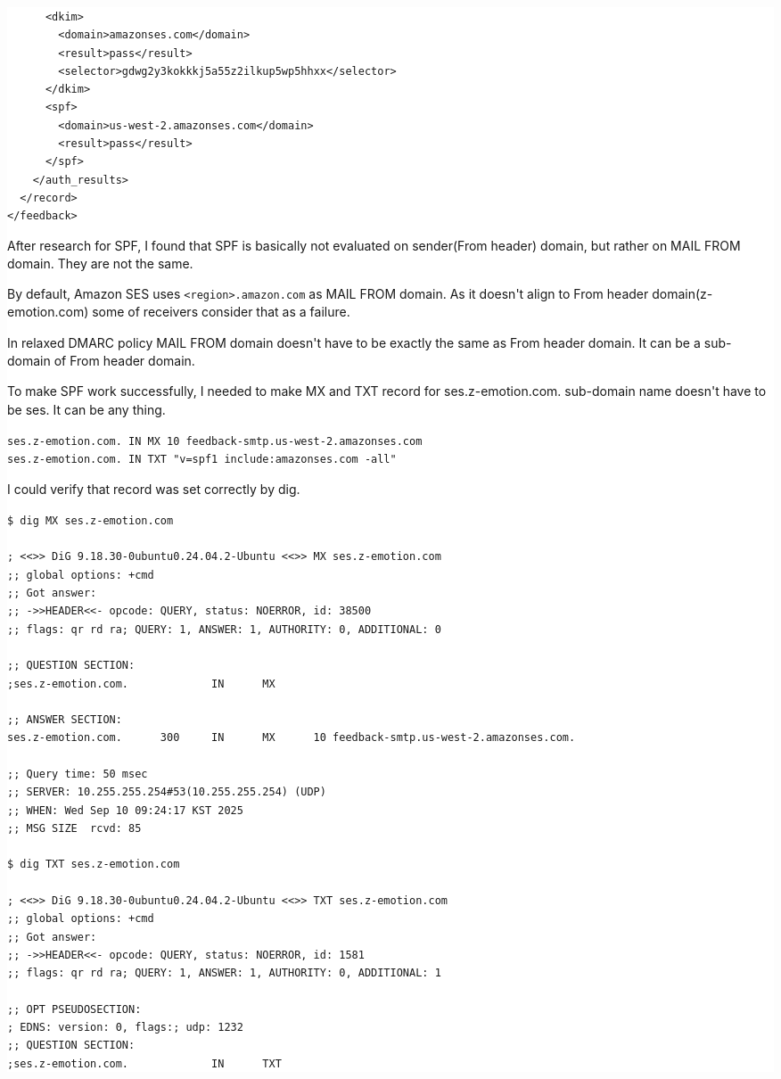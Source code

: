 ```
      <dkim>
        <domain>amazonses.com</domain>
        <result>pass</result>
        <selector>gdwg2y3kokkkj5a55z2ilkup5wp5hhxx</selector>
      </dkim>
      <spf>
        <domain>us-west-2.amazonses.com</domain>
        <result>pass</result>
      </spf>
    </auth_results>
  </record>
</feedback>
```

After research for SPF, I found that SPF is basically not evaluated on
sender(From header) domain, but rather on MAIL FROM domain. They are not the
same.

By default, Amazon SES uses `<region>.amazon.com` as MAIL FROM domain. As it
doesn't align to From header domain(z-emotion.com) some of receivers consider
that as a failure.

In relaxed DMARC policy MAIL FROM domain doesn't have to be exactly the same as
From header domain. It can be a sub-domain of From header domain.

To make SPF work successfully, I needed to make MX and TXT record for
ses.z-emotion.com. sub-domain name doesn't have to be ses. It can be any thing.

```
ses.z-emotion.com. IN MX 10 feedback-smtp.us-west-2.amazonses.com
ses.z-emotion.com. IN TXT "v=spf1 include:amazonses.com -all"
```

I could verify that record was set correctly by dig.

```
$ dig MX ses.z-emotion.com

; <<>> DiG 9.18.30-0ubuntu0.24.04.2-Ubuntu <<>> MX ses.z-emotion.com
;; global options: +cmd
;; Got answer:
;; ->>HEADER<<- opcode: QUERY, status: NOERROR, id: 38500
;; flags: qr rd ra; QUERY: 1, ANSWER: 1, AUTHORITY: 0, ADDITIONAL: 0

;; QUESTION SECTION:
;ses.z-emotion.com.             IN      MX

;; ANSWER SECTION:
ses.z-emotion.com.      300     IN      MX      10 feedback-smtp.us-west-2.amazonses.com.

;; Query time: 50 msec
;; SERVER: 10.255.255.254#53(10.255.255.254) (UDP)
;; WHEN: Wed Sep 10 09:24:17 KST 2025
;; MSG SIZE  rcvd: 85

$ dig TXT ses.z-emotion.com

; <<>> DiG 9.18.30-0ubuntu0.24.04.2-Ubuntu <<>> TXT ses.z-emotion.com
;; global options: +cmd
;; Got answer:
;; ->>HEADER<<- opcode: QUERY, status: NOERROR, id: 1581
;; flags: qr rd ra; QUERY: 1, ANSWER: 1, AUTHORITY: 0, ADDITIONAL: 1

;; OPT PSEUDOSECTION:
; EDNS: version: 0, flags:; udp: 1232
;; QUESTION SECTION:
;ses.z-emotion.com.             IN      TXT
```
